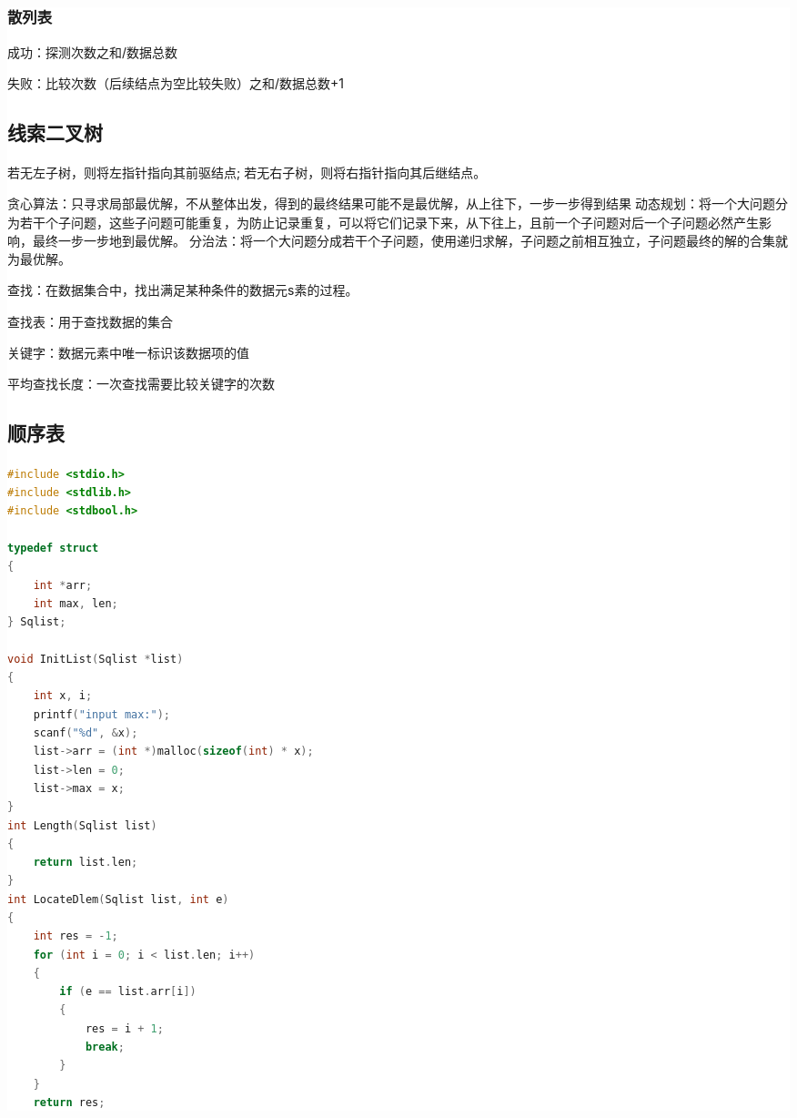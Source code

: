 ### 散列表

成功：探测次数之和/数据总数

失败：比较次数（后续结点为空比较失败）之和/数据总数+1

## 线索二叉树

若无左子树，则将左指针指向其前驱结点;
若无右子树，则将右指针指向其后继结点。



贪心算法：只寻求局部最优解，不从整体出发，得到的最终结果可能不是最优解，从上往下，一步一步得到结果
动态规划：将一个大问题分为若干个子问题，这些子问题可能重复，为防止记录重复，可以将它们记录下来，从下往上，且前一个子问题对后一个子问题必然产生影响，最终一步一步地到最优解。
分治法：将一个大问题分成若干个子问题，使用递归求解，子问题之前相互独立，子问题最终的解的合集就为最优解。



查找：在数据集合中，找出满足某种条件的数据元s素的过程。

查找表：用于查找数据的集合

关键字：数据元素中唯一标识该数据项的值

平均查找长度：一次查找需要比较关键字的次数





## 顺序表

```c
#include <stdio.h>
#include <stdlib.h>
#include <stdbool.h>

typedef struct
{
    int *arr;
    int max, len;
} Sqlist;

void InitList(Sqlist *list)
{
    int x, i;
    printf("input max:");
    scanf("%d", &x);
    list->arr = (int *)malloc(sizeof(int) * x);
    list->len = 0;
    list->max = x;
}
int Length(Sqlist list)
{
    return list.len;
}
int LocateDlem(Sqlist list, int e)
{
    int res = -1;
    for (int i = 0; i < list.len; i++)
    {
        if (e == list.arr[i])
        {
            res = i + 1;
            break;
        }
    }
    return res;
```